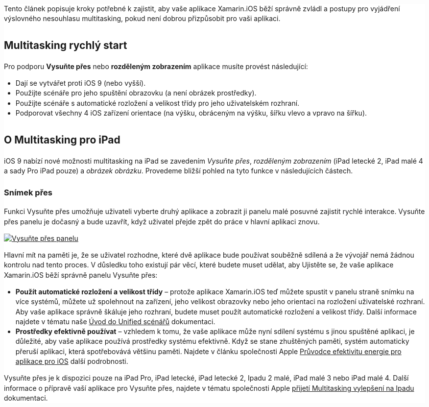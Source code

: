 Tento článek popisuje kroky potřebné k zajistit, aby vaše aplikace Xamarin.iOS běží správně zvládl a postupy pro vyjádření výslovného nesouhlasu multitasking, pokud není dobrou přizpůsobit pro vaši aplikaci.

<a name="Multitasking-QuickStart" />

## <a name="multitasking-quickstart"></a>Multitasking rychlý start

Pro podporu **Vysuňte přes** nebo **rozděleným zobrazením** aplikace musíte provést následující:

 - Dají se vytvářet proti iOS 9 (nebo vyšší).
 - Použijte scénáře pro jeho spuštění obrazovku (a není obrázek prostředky).
 - Použijte scénáře s automatické rozložení a velikost třídy pro jeho uživatelském rozhraní.
 - Podporovat všechny 4 iOS zařízení orientace (na výšku, obráceným na výšku, šířku vlevo a vpravo na šířku).

<a name="Multitasking" />

## <a name="about-multitasking-for-ipad"></a>O Multitasking pro iPad

iOS 9 nabízí nové možnosti multitasking na iPad se zavedením _Vysuňte přes_, _rozděleným zobrazením_ (iPad letecké 2, iPad malé 4 a sady Pro iPad pouze) a _obrázek obrázku_. Provedeme bližší pohled na tyto funkce v následujících částech.

<a name="Slide-Over" />

### <a name="slide-over"></a>Snímek přes

Funkci Vysuňte přes umožňuje uživateli vyberte druhý aplikace a zobrazit ji panelu malé posuvné zajistit rychlé interakce. Vysuňte přes panelu je dočasný a bude uzavřít, když uživatel přejde zpět do práce v hlavní aplikaci znovu.

[ ![](multitasking-images/about01.png "Vysuňte přes panelu")](multitasking-images/about01.png)

Hlavní mít na paměti je, že se uživatel rozhodne, které dvě aplikace bude používat souběžně sdílená a že vývojář nemá žádnou kontrolu nad tento proces. V důsledku toho existují pár věcí, které budete muset udělat, aby Ujistěte se, že vaše aplikace Xamarin.iOS běží správně panelu Vysuňte přes:

- **Použít automatické rozložení a velikost třídy** – protože aplikace Xamarin.iOS teď můžete spustit v panelu straně snímku na více systémů, můžete už spolehnout na zařízení, jeho velikost obrazovky nebo jeho orientaci na rozložení uživatelské rozhraní. Aby vaše aplikace správně škáluje jeho rozhraní, budete muset použít automatické rozložení a velikost třídy. Další informace najdete v tématu naše [Úvod do Unified scénářů](~/ios/user-interface/storyboards/unified-storyboards.md) dokumentaci.
- **Prostředky efektivně používat** – vzhledem k tomu, že vaše aplikace může nyní sdílení systému s jinou spuštěné aplikaci, je důležité, aby vaše aplikace používá prostředky systému efektivně. Když se stane zhuštěných paměti, systém automaticky přeruší aplikaci, která spotřebovává většinu paměti. Najdete v článku společnosti Apple [Průvodce efektivitu energie pro aplikace pro iOS](https://developer.apple.com/library/prerelease/ios/documentation/Performance/Conceptual/EnergyGuide-iOS/index.html#//apple_ref/doc/uid/TP40015243) další podrobnosti.

Vysuňte přes je k dispozici pouze na iPad Pro, iPad letecké, iPad letecké 2, Ipadu 2 malé, iPad malé 3 nebo iPad malé 4. Další informace o přípravě vaší aplikace pro Vysuňte přes, najdete v tématu společnosti Apple [přijetí Multitasking vylepšení na Ipadu](https://developer.apple.com/library/prerelease/ios/documentation/WindowsViews/Conceptual/AdoptingMultitaskingOniPad/index.html#//apple_ref/doc/uid/TP40015145) dokumentaci.
